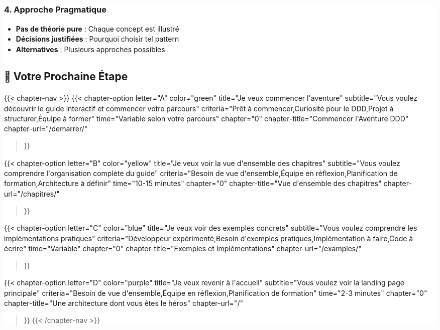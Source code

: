 ### **4. Approche Pragmatique**
- **Pas de théorie pure** : Chaque concept est illustré
- **Décisions justifiées** : Pourquoi choisir tel pattern
- **Alternatives** : Plusieurs approches possibles

## 🚀 **Votre Prochaine Étape**

{{< chapter-nav >}}
  {{< chapter-option 
    letter="A" 
    color="green" 
    title="Je veux commencer l'aventure" 
    subtitle="Vous voulez découvrir le guide interactif et commencer votre parcours"
    criteria="Prêt à commencer,Curiosité pour le DDD,Projet à structurer,Équipe à former"
    time="Variable selon votre parcours"
    chapter="0"
    chapter-title="Commencer l'Aventure DDD"
    chapter-url="/demarrer/"
  >}}
  
  {{< chapter-option 
    letter="B" 
    color="yellow" 
    title="Je veux voir la vue d'ensemble des chapitres" 
    subtitle="Vous voulez comprendre l'organisation complète du guide"
    criteria="Besoin de vue d'ensemble,Équipe en réflexion,Planification de formation,Architecture à définir"
    time="10-15 minutes"
    chapter="0"
    chapter-title="Vue d'ensemble des chapitres"
    chapter-url="/chapitres/"
  >}}
  
  {{< chapter-option 
    letter="C" 
    color="blue" 
    title="Je veux voir des exemples concrets" 
    subtitle="Vous voulez comprendre les implémentations pratiques"
    criteria="Développeur expérimenté,Besoin d'exemples pratiques,Implémentation à faire,Code à écrire"
    time="Variable"
    chapter="0"
    chapter-title="Exemples et Implémentations"
    chapter-url="/examples/"
  >}}
  
  {{< chapter-option 
    letter="D" 
    color="purple" 
    title="Je veux revenir à l'accueil" 
    subtitle="Vous voulez voir la landing page principale"
    criteria="Besoin de vue d'ensemble,Équipe en réflexion,Planification de formation"
    time="2-3 minutes"
    chapter="0"
    chapter-title="Une architecture dont vous êtes le héros"
    chapter-url="/"
  >}}
{{< /chapter-nav >}}
